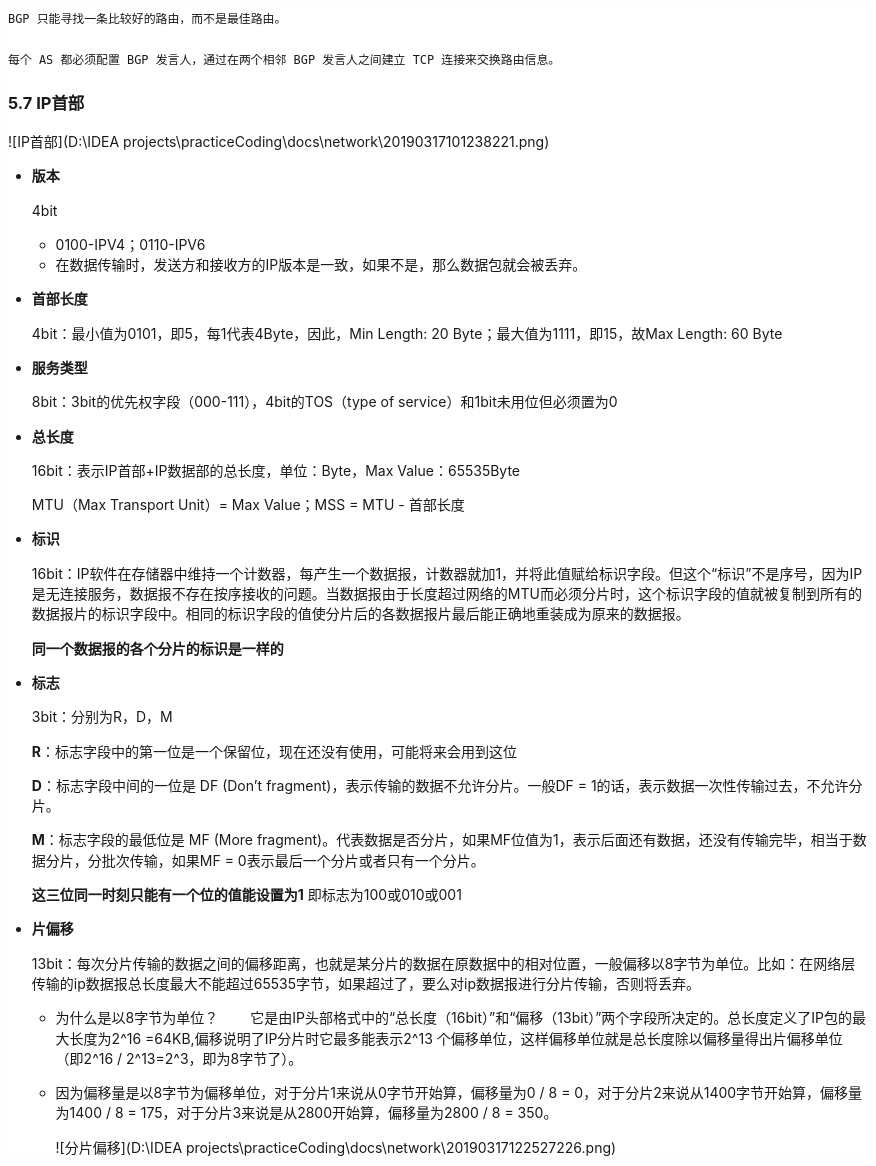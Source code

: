     BGP 只能寻找一条比较好的路由，而不是最佳路由。

    每个 AS 都必须配置 BGP 发言人，通过在两个相邻 BGP 发言人之间建立 TCP 连接来交换路由信息。

### 5.7 IP首部

![IP首部](D:\IDEA projects\practiceCoding\docs\network\20190317101238221.png)

- **版本**

  4bit

  - 0100-IPV4；0110-IPV6
  - 在数据传输时，发送方和接收方的IP版本是一致，如果不是，那么数据包就会被丢弃。

- **首部长度**

  4bit：最小值为0101，即5，每1代表4Byte，因此，Min Length: 20 Byte；最大值为1111，即15，故Max Length: 60 Byte

- **服务类型**

  8bit：3bit的优先权字段（000-111），4bit的TOS（type of service）和1bit未用位但必须置为0

- **总长度**

  16bit：表示IP首部+IP数据部的总长度，单位：Byte，Max Value：65535Byte

  MTU（Max Transport Unit）= Max Value；MSS = MTU - 首部长度

- **标识**

  16bit：IP软件在存储器中维持一个计数器，每产生一个数据报，计数器就加1，并将此值赋给标识字段。但这个“标识”不是序号，因为IP是无连接服务，数据报不存在按序接收的问题。当数据报由于长度超过网络的MTU而必须分片时，这个标识字段的值就被复制到所有的数据报片的标识字段中。相同的标识字段的值使分片后的各数据报片最后能正确地重装成为原来的数据报。

  **同一个数据报的各个分片的标识是一样的**

- **标志**

  3bit：分别为R，D，M

  **R**：标志字段中的第一位是一个保留位，现在还没有使用，可能将来会用到这位

  **D**：标志字段中间的一位是 DF (Don’t fragment)，表示传输的数据不允许分片。一般DF = 1的话，表示数据一次性传输过去，不允许分片。

  **M**：标志字段的最低位是 MF (More fragment)。代表数据是否分片，如果MF位值为1，表示后面还有数据，还没有传输完毕，相当于数据分片，分批次传输，如果MF = 0表示最后一个分片或者只有一个分片。

  **这三位同一时刻只能有一个位的值能设置为1** 即标志为100或010或001

- **片偏移**

  13bit：每次分片传输的数据之间的偏移距离，也就是某分片的数据在原数据中的相对位置，一般偏移以8字节为单位。比如：在网络层传输的ip数据报总长度最大不能超过65535字节，如果超过了，要么对ip数据报进行分片传输，否则将丢弃。

  - 为什么是以8字节为单位？
      它是由IP头部格式中的“总长度（16bit）”和“偏移（13bit）”两个字段所决定的。总长度定义了IP包的最大长度为2^16 =64KB,偏移说明了IP分片时它最多能表示2^13 个偏移单位，这样偏移单位就是总长度除以偏移量得出片偏移单位（即2^16 / 2^13=2^3，即为8字节了）。

  - 因为偏移量是以8字节为偏移单位，对于分片1来说从0字节开始算，偏移量为0 / 8 = 0，对于分片2来说从1400字节开始算，偏移量为1400 / 8 = 175，对于分片3来说是从2800开始算，偏移量为2800 / 8 = 350。

    ![分片偏移](D:\IDEA projects\practiceCoding\docs\network\20190317122527226.png)
